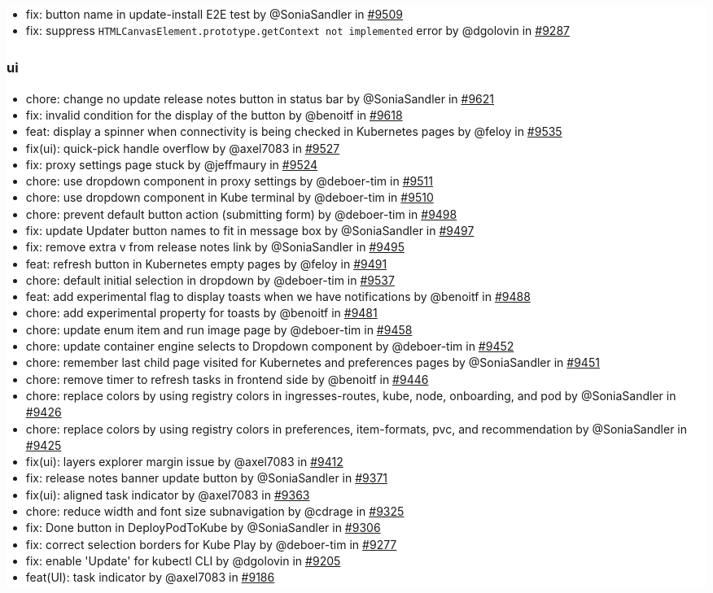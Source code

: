 - fix: button name in update-install E2E test by @SoniaSandler in [#9509](https://github.com/containers/podman-desktop/pull/9509)
- fix: suppress `HTMLCanvasElement.prototype.getContext not implemented` error by @dgolovin in [#9287](https://github.com/containers/podman-desktop/pull/9287)


### ui
- chore: change no update release notes button in status bar by @SoniaSandler in [#9621](https://github.com/containers/podman-desktop/pull/9621)
- fix: invalid condition for the display of the button by @benoitf in [#9618](https://github.com/containers/podman-desktop/pull/9618)
- feat: display a spinner when connectivity is being checked in Kubernetes pages  by @feloy in [#9535](https://github.com/containers/podman-desktop/pull/9535)
- fix(ui): quick-pick handle overflow by @axel7083 in [#9527](https://github.com/containers/podman-desktop/pull/9527)
- fix: proxy settings page stuck by @jeffmaury in [#9524](https://github.com/containers/podman-desktop/pull/9524)
- chore: use dropdown component in proxy settings by @deboer-tim in [#9511](https://github.com/containers/podman-desktop/pull/9511)
- chore: use dropdown component in Kube terminal by @deboer-tim in [#9510](https://github.com/containers/podman-desktop/pull/9510)
- chore: prevent default button action (submitting form) by @deboer-tim in [#9498](https://github.com/containers/podman-desktop/pull/9498)
- fix: update Updater button names to fit in message box by @SoniaSandler in [#9497](https://github.com/containers/podman-desktop/pull/9497)
- fix: remove extra v from release notes link by @SoniaSandler in [#9495](https://github.com/containers/podman-desktop/pull/9495)
- feat: refresh button in Kubernetes empty pages by @feloy in [#9491](https://github.com/containers/podman-desktop/pull/9491)
- chore: default initial selection in dropdown by @deboer-tim in [#9537](https://github.com/containers/podman-desktop/pull/9537)
- feat: add experimental flag to display toasts when we have notifications by @benoitf in [#9488](https://github.com/containers/podman-desktop/pull/9488)
- chore: add experimental property for toasts by @benoitf in [#9481](https://github.com/containers/podman-desktop/pull/9481)
- chore: update enum item and run image page by @deboer-tim in [#9458](https://github.com/containers/podman-desktop/pull/9458)
- chore: update container engine selects to Dropdown component by @deboer-tim in [#9452](https://github.com/containers/podman-desktop/pull/9452)
- chore: remember last child page visited for Kubernetes and preferences pages by @SoniaSandler in [#9451](https://github.com/containers/podman-desktop/pull/9451)
- chore: remove timer to refresh tasks in frontend side by @benoitf in [#9446](https://github.com/containers/podman-desktop/pull/9446)
- chore: replace colors by using registry colors in ingresses-routes, kube, node, onboarding, and pod by @SoniaSandler in [#9426](https://github.com/containers/podman-desktop/pull/9426)
- chore: replace colors by using registry colors in preferences, item-formats, pvc, and recommendation by @SoniaSandler in [#9425](https://github.com/containers/podman-desktop/pull/9425)
- fix(ui): layers explorer margin issue by @axel7083 in [#9412](https://github.com/containers/podman-desktop/pull/9412)
- fix: release notes banner update button by @SoniaSandler in [#9371](https://github.com/containers/podman-desktop/pull/9371)
- fix(ui): aligned task indicator by @axel7083 in [#9363](https://github.com/containers/podman-desktop/pull/9363)
- chore: reduce width and font size subnavigation by @cdrage in [#9325](https://github.com/containers/podman-desktop/pull/9325)
- fix: Done button in DeployPodToKube by @SoniaSandler in [#9306](https://github.com/containers/podman-desktop/pull/9306)
- fix: correct selection borders for Kube Play by @deboer-tim in [#9277](https://github.com/containers/podman-desktop/pull/9277)
- fix: enable 'Update' for kubectl CLI by @dgolovin in [#9205](https://github.com/containers/podman-desktop/pull/9205)
- feat(UI): task indicator  by @axel7083 in [#9186](https://github.com/containers/podman-desktop/pull/9186)